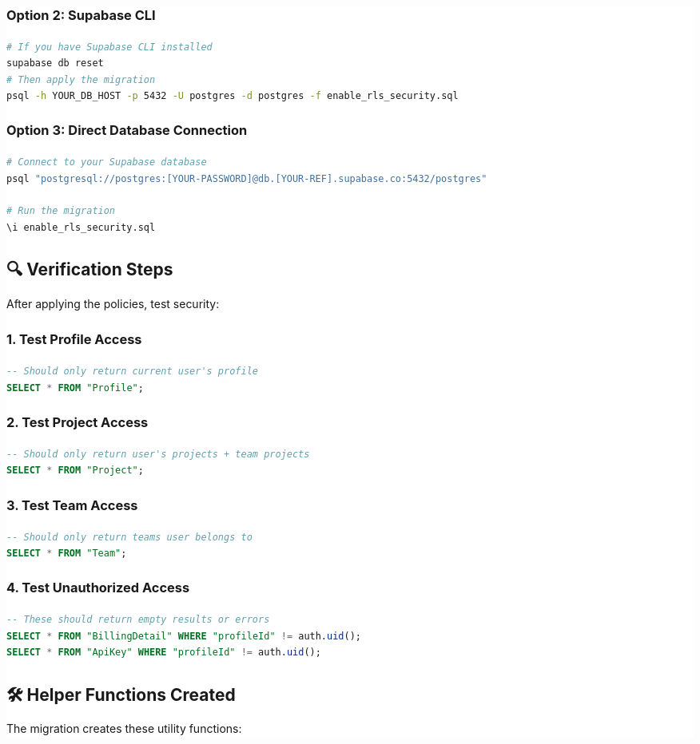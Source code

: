 ### **Option 2: Supabase CLI**

```bash
# If you have Supabase CLI installed
supabase db reset
# Then apply the migration
psql -h YOUR_DB_HOST -p 5432 -U postgres -d postgres -f enable_rls_security.sql
```

### **Option 3: Direct Database Connection**

```bash
# Connect to your Supabase database
psql "postgresql://postgres:[YOUR-PASSWORD]@db.[YOUR-REF].supabase.co:5432/postgres"

# Run the migration
\i enable_rls_security.sql
```

## 🔍 **Verification Steps**

After applying the policies, test security:

### **1. Test Profile Access**
```sql
-- Should only return current user's profile
SELECT * FROM "Profile";
```

### **2. Test Project Access**
```sql
-- Should only return user's projects + team projects
SELECT * FROM "Project";
```

### **3. Test Team Access**
```sql  
-- Should only return teams user belongs to
SELECT * FROM "Team";
```

### **4. Test Unauthorized Access**
```sql
-- These should return empty results or errors
SELECT * FROM "BillingDetail" WHERE "profileId" != auth.uid();
SELECT * FROM "ApiKey" WHERE "profileId" != auth.uid();
```

## 🛠️ **Helper Functions Created**

The migration creates these utility functions:
